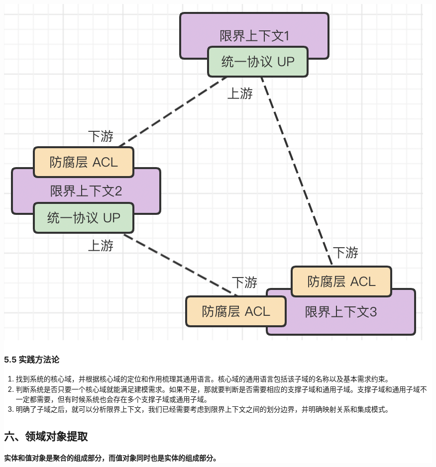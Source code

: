 ![image-20220607144217249](../images/image-20220607144217249.png)

### 5.5 实践方法论

1. 找到系统的核心域，并根据核心域的定位和作用梳理其通用语言。核心域的通用语言包括该子域的名称以及基本需求约束。
2. 判断系统是否只要一个核心域就能满足建模需求。如果不是，那就要判断是否需要相应的支撑子域和通用子域。支撑子域和通用子域不一定都需要，但有时候系统也会存在多个支撑子域或通用子域。
3. 明确了子域之后，就可以分析限界上下文，我们已经需要考虑到限界上下文之间的划分边界，并明确映射关系和集成模式。

## 六、领域对象提取

**实体和值对象是聚合的组成部分，而值对象同时也是实体的组成部分。**
